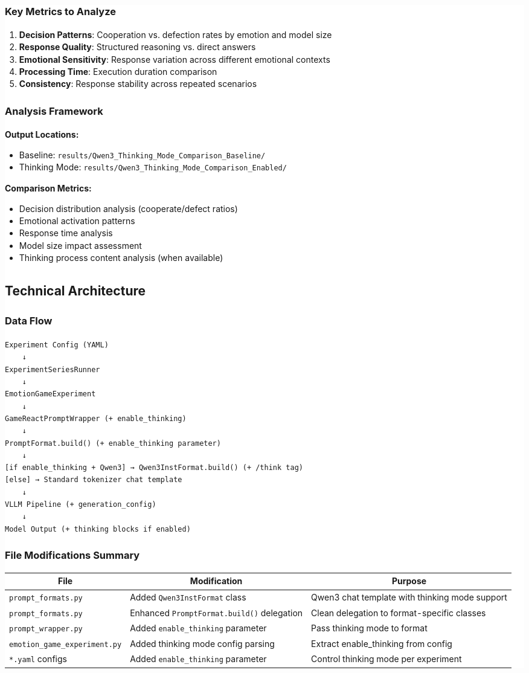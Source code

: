 ### Key Metrics to Analyze

1. **Decision Patterns**: Cooperation vs. defection rates by emotion and model size
2. **Response Quality**: Structured reasoning vs. direct answers
3. **Emotional Sensitivity**: Response variation across different emotional contexts
4. **Processing Time**: Execution duration comparison
5. **Consistency**: Response stability across repeated scenarios

### Analysis Framework

**Output Locations:**
- Baseline: `results/Qwen3_Thinking_Mode_Comparison_Baseline/`
- Thinking Mode: `results/Qwen3_Thinking_Mode_Comparison_Enabled/`

**Comparison Metrics:**
- Decision distribution analysis (cooperate/defect ratios)
- Emotional activation patterns
- Response time analysis
- Model size impact assessment
- Thinking process content analysis (when available)

## Technical Architecture

### Data Flow

```
Experiment Config (YAML)
    ↓
ExperimentSeriesRunner
    ↓  
EmotionGameExperiment
    ↓
GameReactPromptWrapper (+ enable_thinking)
    ↓
PromptFormat.build() (+ enable_thinking parameter)
    ↓
[if enable_thinking + Qwen3] → Qwen3InstFormat.build() (+ /think tag)
[else] → Standard tokenizer chat template
    ↓
VLLM Pipeline (+ generation_config)
    ↓
Model Output (+ thinking blocks if enabled)
```

### File Modifications Summary

| File | Modification | Purpose |
|------|-------------|---------|
| `prompt_formats.py` | Added `Qwen3InstFormat` class | Qwen3 chat template with thinking mode support |
| `prompt_formats.py` | Enhanced `PromptFormat.build()` delegation | Clean delegation to format-specific classes |
| `prompt_wrapper.py` | Added `enable_thinking` parameter | Pass thinking mode to format |
| `emotion_game_experiment.py` | Added thinking mode config parsing | Extract enable_thinking from config |
| `*.yaml` configs | Added `enable_thinking` parameter | Control thinking mode per experiment |
